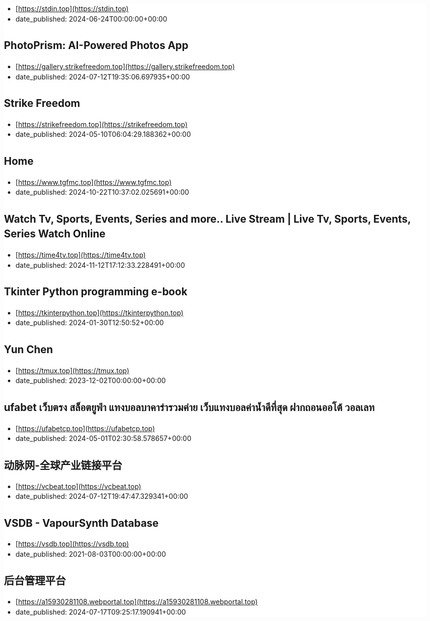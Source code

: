  ## <stdin>
 - [https://stdin.top](https://stdin.top)
 - date_published: 2024-06-24T00:00:00+00:00

 ## PhotoPrism: AI-Powered Photos App
 - [https://gallery.strikefreedom.top](https://gallery.strikefreedom.top)
 - date_published: 2024-07-12T19:35:06.697935+00:00

 ## Strike Freedom
 - [https://strikefreedom.top](https://strikefreedom.top)
 - date_published: 2024-05-10T06:04:29.188362+00:00

 ## Home
 - [https://www.tgfmc.top](https://www.tgfmc.top)
 - date_published: 2024-10-22T10:37:02.025691+00:00

 ## Watch Tv, Sports, Events, Series and more.. Live Stream | Live Tv, Sports, Events, Series Watch Online
 - [https://time4tv.top](https://time4tv.top)
 - date_published: 2024-11-12T17:12:33.228491+00:00

 ## Tkinter Python programming e-book
 - [https://tkinterpython.top](https://tkinterpython.top)
 - date_published: 2024-01-30T12:50:52+00:00

 ## Yun Chen
 - [https://tmux.top](https://tmux.top)
 - date_published: 2023-12-02T00:00:00+00:00

 ## ufabet เว็บตรง สล็อตยูฟ่า แทงบอลบาคาร่ารวมค่าย เว็บแทงบอลค่าน้ำดีที่สุด ฝากถอนออโต้ วอลเลท
 - [https://ufabetcp.top](https://ufabetcp.top)
 - date_published: 2024-05-01T02:30:58.578657+00:00

 ## 动脉网-全球产业链接平台
 - [https://vcbeat.top](https://vcbeat.top)
 - date_published: 2024-07-12T19:47:47.329341+00:00

 ## VSDB - VapourSynth Database
 - [https://vsdb.top](https://vsdb.top)
 - date_published: 2021-08-03T00:00:00+00:00

 ## 后台管理平台
 - [https://a15930281108.webportal.top](https://a15930281108.webportal.top)
 - date_published: 2024-07-17T09:25:17.190941+00:00
